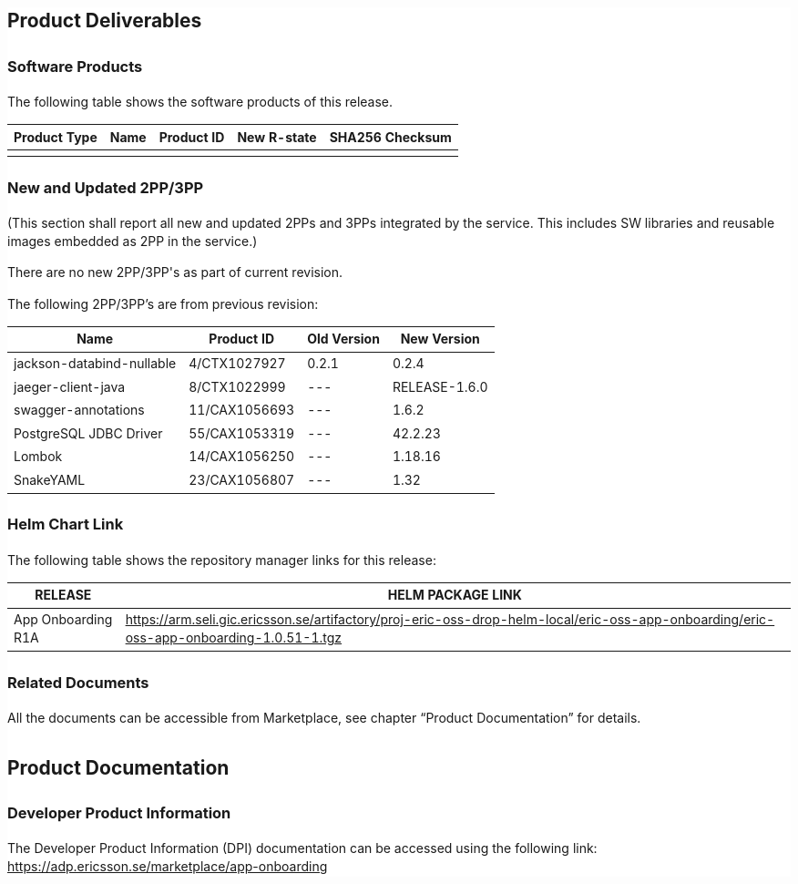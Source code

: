 ## Product Deliverables

### Software Products

The following table shows the software products of this release.

| Product Type | Name | Product ID | New R-state | SHA256 Checksum |
|--------------|------|------------|-------------|-----------------|
| | | | | |

### New and Updated 2PP/3PP

(This section shall report all new and updated 2PPs and 3PPs integrated by the service.
This includes SW libraries and reusable images embedded as 2PP in the service.)

There are no new 2PP/3PP's as part of current revision.

The following 2PP/3PP’s are from previous revision:

| Name                      | Product ID    | Old Version | New Version   |
|---------------------------|---------------|-------------|---------------|
| jackson-databind-nullable | 4/CTX1027927  | 0.2.1       | 0.2.4         |
| jaeger-client-java        | 8/CTX1022999  | ---         | RELEASE-1.6.0 |
| swagger-annotations       | 11/CAX1056693 | ---         | 1.6.2         |
| PostgreSQL JDBC Driver    | 55/CAX1053319 | ---         | 42.2.23       |
| Lombok                    | 14/CAX1056250 | ---         | 1.18.16       |
| SnakeYAML                 | 23/CAX1056807 | ---         | 1.32          |

### Helm Chart Link

The following table shows the repository manager links for this release:

| RELEASE | HELM PACKAGE LINK |
|---------|--------------------------|
| App Onboarding R1A | <https://arm.seli.gic.ericsson.se/artifactory/proj-eric-oss-drop-helm-local/eric-oss-app-onboarding/eric-oss-app-onboarding-1.0.51-1.tgz>|

### Related Documents

All the documents can be accessible from Marketplace, see chapter “Product Documentation” for details.

## Product Documentation

### Developer Product Information

The Developer Product Information (DPI) documentation can be accessed using the following link:
<https://adp.ericsson.se/marketplace/app-onboarding>
